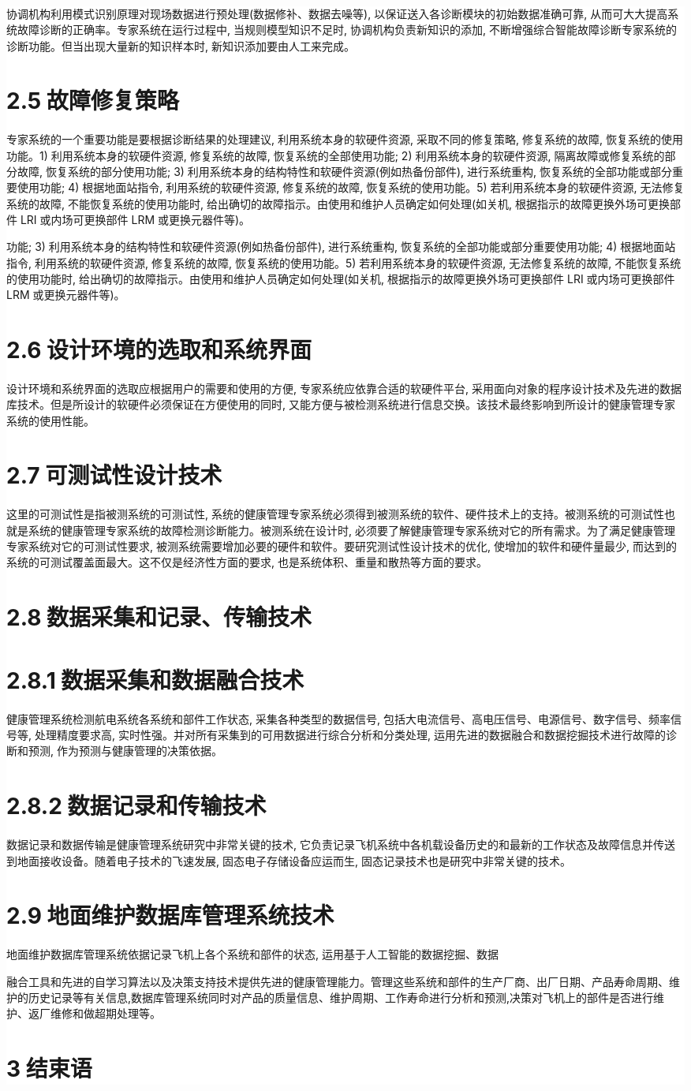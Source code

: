 协调机构利用模式识别原理对现场数据进行预处理(数据修补、数据去噪等), 以保证送入各诊断模块的初始数据准确可靠, 从而可大大提高系统故障诊断的正确率。专家系统在运行过程中, 当规则模型知识不足时, 协调机构负责新知识的添加, 不断增强综合智能故障诊断专家系统的诊断功能。但当出现大量新的知识样本时, 新知识添加要由人工来完成。

# 2.5 故障修复策略

专家系统的一个重要功能是要根据诊断结果的处理建议, 利用系统本身的软硬件资源, 采取不同的修复策略, 修复系统的故障, 恢复系统的使用功能。1) 利用系统本身的软硬件资源, 修复系统的故障, 恢复系统的全部使用功能; 2) 利用系统本身的软硬件资源, 隔离故障或修复系统的部分故障, 恢复系统的部分使用功能; 3) 利用系统本身的结构特性和软硬件资源(例如热备份部件), 进行系统重构, 恢复系统的全部功能或部分重要使用功能; 4) 根据地面站指令, 利用系统的软硬件资源, 修复系统的故障, 恢复系统的使用功能。5) 若利用系统本身的软硬件资源, 无法修复系统的故障, 不能恢复系统的使用功能时, 给出确切的故障指示。由使用和维护人员确定如何处理(如关机, 根据指示的故障更换外场可更换部件 LRI 或内场可更换部件 LRM 或更换元器件等)。

功能; 3) 利用系统本身的结构特性和软硬件资源(例如热备份部件), 进行系统重构, 恢复系统的全部功能或部分重要使用功能; 4) 根据地面站指令, 利用系统的软硬件资源, 修复系统的故障, 恢复系统的使用功能。5) 若利用系统本身的软硬件资源, 无法修复系统的故障, 不能恢复系统的使用功能时, 给出确切的故障指示。由使用和维护人员确定如何处理(如关机, 根据指示的故障更换外场可更换部件 LRI 或内场可更换部件 LRM 或更换元器件等)。

# 2.6 设计环境的选取和系统界面

设计环境和系统界面的选取应根据用户的需要和使用的方便, 专家系统应依靠合适的软硬件平台, 采用面向对象的程序设计技术及先进的数据库技术。但是所设计的软硬件必须保证在方便使用的同时, 又能方便与被检测系统进行信息交换。该技术最终影响到所设计的健康管理专家系统的使用性能。

# 2.7 可测试性设计技术

这里的可测试性是指被测系统的可测试性, 系统的健康管理专家系统必须得到被测系统的软件、硬件技术上的支持。被测系统的可测试性也就是系统的健康管理专家系统的故障检测诊断能力。被测系统在设计时, 必须要了解健康管理专家系统对它的所有需求。为了满足健康管理专家系统对它的可测试性要求, 被测系统需要增加必要的硬件和软件。要研究测试性设计技术的优化, 使增加的软件和硬件量最少, 而达到的系统的可测试覆盖面最大。这不仅是经济性方面的要求, 也是系统体积、重量和散热等方面的要求。

# 2.8 数据采集和记录、传输技术

# 2.8.1 数据采集和数据融合技术

健康管理系统检测航电系统各系统和部件工作状态, 采集各种类型的数据信号, 包括大电流信号、高电压信号、电源信号、数字信号、频率信号等, 处理精度要求高, 实时性强。并对所有采集到的可用数据进行综合分析和分类处理, 运用先进的数据融合和数据挖掘技术进行故障的诊断和预测, 作为预测与健康管理的决策依据。

# 2.8.2 数据记录和传输技术

数据记录和数据传输是健康管理系统研究中非常关键的技术, 它负责记录飞机系统中各机载设备历史的和最新的工作状态及故障信息并传送到地面接收设备。随着电子技术的飞速发展, 固态电子存储设备应运而生, 固态记录技术也是研究中非常关键的技术。

# 2.9 地面维护数据库管理系统技术

地面维护数据库管理系统依据记录飞机上各个系统和部件的状态, 运用基于人工智能的数据挖掘、数据

融合工具和先进的自学习算法以及决策支持技术提供先进的健康管理能力。管理这些系统和部件的生产厂商、出厂日期、产品寿命周期、维护的历史记录等有关信息,数据库管理系统同时对产品的质量信息、维护周期、工作寿命进行分析和预测,决策对飞机上的部件是否进行维护、返厂维修和做超期处理等。

# 3 结束语
